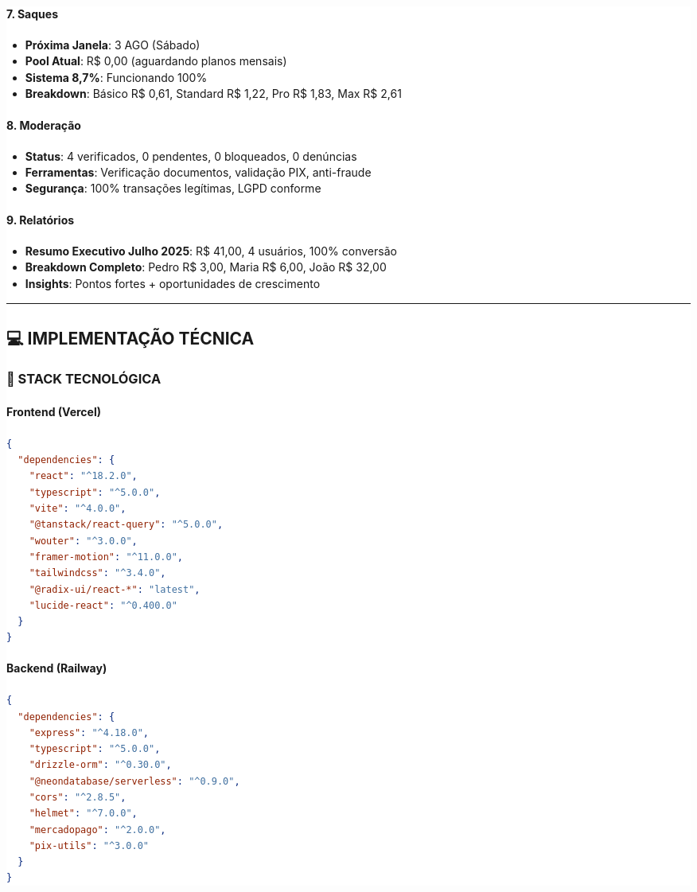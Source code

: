 #### 7. **Saques**
- **Próxima Janela**: 3 AGO (Sábado)
- **Pool Atual**: R$ 0,00 (aguardando planos mensais)
- **Sistema 8,7%**: Funcionando 100%
- **Breakdown**: Básico R$ 0,61, Standard R$ 1,22, Pro R$ 1,83, Max R$ 2,61

#### 8. **Moderação**
- **Status**: 4 verificados, 0 pendentes, 0 bloqueados, 0 denúncias
- **Ferramentas**: Verificação documentos, validação PIX, anti-fraude
- **Segurança**: 100% transações legítimas, LGPD conforme

#### 9. **Relatórios**
- **Resumo Executivo Julho 2025**: R$ 41,00, 4 usuários, 100% conversão
- **Breakdown Completo**: Pedro R$ 3,00, Maria R$ 6,00, João R$ 32,00
- **Insights**: Pontos fortes + oportunidades de crescimento

---

## 💻 IMPLEMENTAÇÃO TÉCNICA

### 🔧 STACK TECNOLÓGICA

#### Frontend (Vercel)
```json
{
  "dependencies": {
    "react": "^18.2.0",
    "typescript": "^5.0.0",
    "vite": "^4.0.0",
    "@tanstack/react-query": "^5.0.0",
    "wouter": "^3.0.0",
    "framer-motion": "^11.0.0",
    "tailwindcss": "^3.4.0",
    "@radix-ui/react-*": "latest",
    "lucide-react": "^0.400.0"
  }
}
```

#### Backend (Railway)
```json
{
  "dependencies": {
    "express": "^4.18.0",
    "typescript": "^5.0.0",
    "drizzle-orm": "^0.30.0",
    "@neondatabase/serverless": "^0.9.0",
    "cors": "^2.8.5",
    "helmet": "^7.0.0",
    "mercadopago": "^2.0.0",
    "pix-utils": "^3.0.0"
  }
}
```
